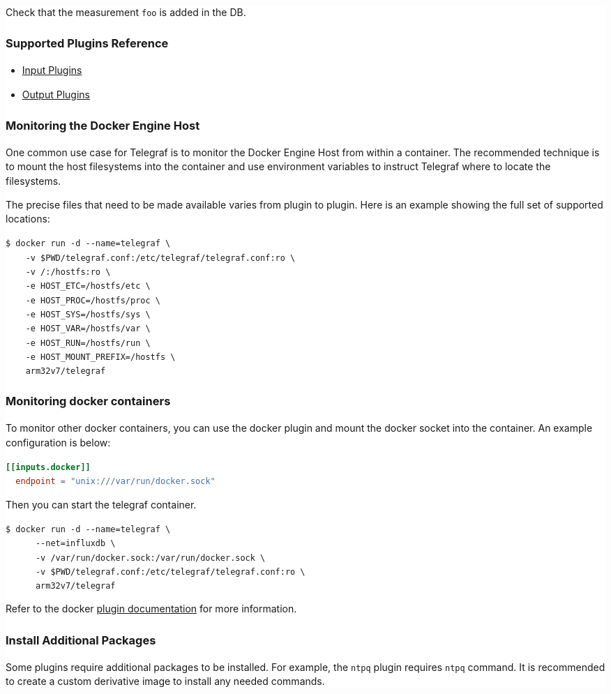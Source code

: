 Check that the measurement `foo` is added in the DB.

### Supported Plugins Reference

-	[Input Plugins](https://docs.influxdata.com/telegraf/latest/plugins/inputs/)

-	[Output Plugins](https://docs.influxdata.com/telegraf/latest/plugins/outputs/)

### Monitoring the Docker Engine Host

One common use case for Telegraf is to monitor the Docker Engine Host from within a container. The recommended technique is to mount the host filesystems into the container and use environment variables to instruct Telegraf where to locate the filesystems.

The precise files that need to be made available varies from plugin to plugin. Here is an example showing the full set of supported locations:

```console
$ docker run -d --name=telegraf \
	-v $PWD/telegraf.conf:/etc/telegraf/telegraf.conf:ro \
	-v /:/hostfs:ro \
	-e HOST_ETC=/hostfs/etc \
	-e HOST_PROC=/hostfs/proc \
	-e HOST_SYS=/hostfs/sys \
	-e HOST_VAR=/hostfs/var \
	-e HOST_RUN=/hostfs/run \
	-e HOST_MOUNT_PREFIX=/hostfs \
	arm32v7/telegraf
```

### Monitoring docker containers

To monitor other docker containers, you can use the docker plugin and mount the docker socket into the container. An example configuration is below:

```toml
[[inputs.docker]]
  endpoint = "unix:///var/run/docker.sock"
```

Then you can start the telegraf container.

```console
$ docker run -d --name=telegraf \
      --net=influxdb \
      -v /var/run/docker.sock:/var/run/docker.sock \
      -v $PWD/telegraf.conf:/etc/telegraf/telegraf.conf:ro \
      arm32v7/telegraf
```

Refer to the docker [plugin documentation](https://github.com/influxdata/telegraf/blob/master/plugins/inputs/docker/README.md) for more information.

### Install Additional Packages

Some plugins require additional packages to be installed. For example, the `ntpq` plugin requires `ntpq` command. It is recommended to create a custom derivative image to install any needed commands.
